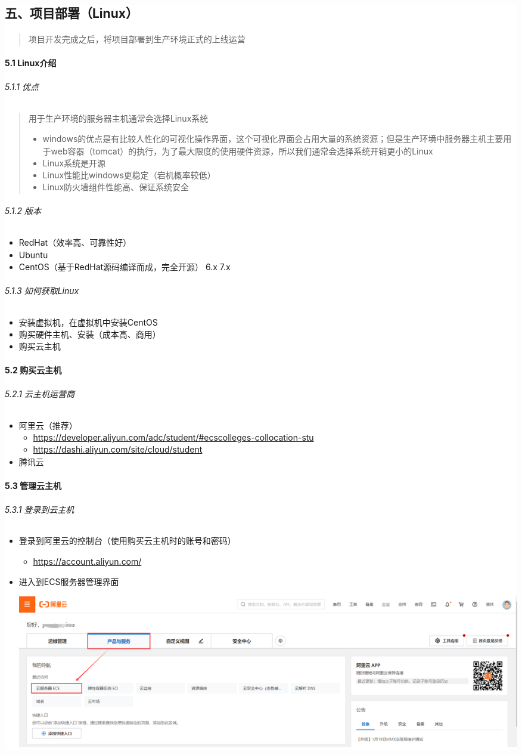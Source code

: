 

## 五、项目部署（Linux）

> 项目开发完成之后，将项目部署到生产环境正式的上线运营

#### 5.1 Linux介绍

###### 5.1.1 优点

> 用于生产环境的服务器主机通常会选择Linux系统
>
> - windows的优点是有比较人性化的可视化操作界面，这个可视化界面会占用大量的系统资源；但是生产环境中服务器主机主要用于web容器（tomcat）的执行，为了最大限度的使用硬件资源，所以我们通常会选择系统开销更小的Linux
> - Linux系统是开源
> - Linux性能比windows更稳定（宕机概率较低）
> - Linux防火墙组件性能高、保证系统安全

###### 5.1.2 版本

- RedHat（效率高、可靠性好）
- Ubuntu
- CentOS（基于RedHat源码编译而成，完全开源） 6.x   7.x 

###### 5.1.3 如何获取Linux

- 安装虚拟机，在虚拟机中安装CentOS
- 购买硬件主机、安装（成本高、商用）
- 购买云主机

#### 5.2 购买云主机

###### 5.2.1 云主机运营商

- 阿里云（推荐）
  - https://developer.aliyun.com/adc/student/#ecscolleges-collocation-stu
  - https://dashi.aliyun.com/site/cloud/student
- 腾讯云

#### 5.3 管理云主机

###### 5.3.1 登录到云主机

- 登录到阿里云的控制台（使用购买云主机时的账号和密码）

  - https://account.aliyun.com/

- 进入到ECS服务器管理界面

  ![1610766109066.png](/posts/实训笔记/《小米商城后台管理系统》3-1/1610766109066.png)
